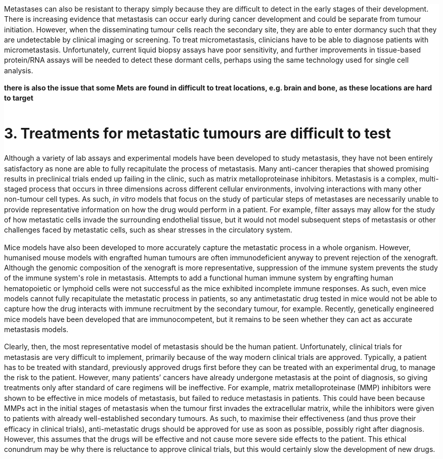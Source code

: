 Metastases can also be resistant to therapy simply because they are difficult to detect in the early stages of their development. There is increasing evidence that metastasis can occur early during cancer development and could be separate from tumour initiation. However, when the disseminating tumour cells reach the secondary site, they are able to enter dormancy such that they are undetectable by clinical imaging or screening.  To treat micrometastasis, clinicians have to be able to diagnose patients with micrometastasis. Unfortunately, current liquid biopsy assays have poor sensitivity, and further improvements in tissue-based protein/RNA assays will be needed to detect these dormant cells, perhaps using the same technology used for single cell analysis. 

**there is also the issue that some Mets are found in difficult to treat locations, e.g. brain and bone, as these locations are hard to target**

# **3. Treatments for metastatic tumours are difficult to test**

Although a variety of lab assays and experimental models have been developed to study metastasis, they have not been entirely satisfactory as none are able to fully recapitulate the process of metastasis. Many anti-cancer therapies that showed promising results in preclinical trials ended up failing in the clinic, such as matrix metalloproteinase inhibitors. Metastasis is a complex, multi-staged process that occurs in three dimensions across different cellular environments, involving interactions with many other non-tumour cell types. As such, _in vitro_ models that focus on the study of particular steps of metastases are necessarily unable to provide representative information on how the drug would perform in a patient. For example, filter assays may allow for the study of how metastatic cells invade the surrounding endothelial tissue, but it would not model subsequent steps of metastasis or other challenges faced by metastatic cells, such as shear stresses in the circulatory system. 

Mice models have also been developed to more accurately capture the metastatic process in a whole organism. However, humanised mouse models with engrafted human tumours are often immunodeficient anyway to prevent rejection of the xenograft. Although the genomic composition of the xenograft is more representative, suppression of the immune system prevents the study of the immune system's role in metastasis. Attempts to add a functional human immune system by engrafting human hematopoietic or lymphoid cells were not successful as the mice exhibited incomplete immune responses. As such, even mice models cannot fully recapitulate the metastatic process in patients, so any antimetastatic drug tested in mice would not be able to capture how the drug interacts with immune recruitment by the secondary tumour, for example. Recently, genetically engineered mice models have been developed that are immunocompetent, but it remains to be seen whether they can act as accurate metastasis models. 

Clearly, then, the most representative model of metastasis should be the human patient. Unfortunately, clinical trials for metastasis are very difficult to implement, primarily because of the way modern clinical trials are approved. Typically, a patient has to be treated with standard, previously approved drugs first before they can be treated with an experimental drug, to manage the risk to the patient. However, many patients’ cancers have already undergone metastasis at the point of diagnosis, so giving treatments only after standard of care regimens will be ineffective. For example, matrix metalloproteinase (MMP) inhibitors were shown to be effective in mice models of metastasis, but failed to reduce metastasis in patients. This could have been because MMPs act in the initial stages of metastasis when the tumour first invades the extracellular matrix, while the inhibitors were given to patients with already well-established secondary tumours. As such, to maximise their effectiveness (and thus prove their efficacy in clinical trials), anti-metastatic drugs should be approved for use as soon as possible, possibly right after diagnosis. However, this assumes that the drugs will be effective and not cause more severe side effects to the patient. This ethical conundrum may be why there is reluctance to approve clinical trials, but this would certainly slow the development of new drugs. 
